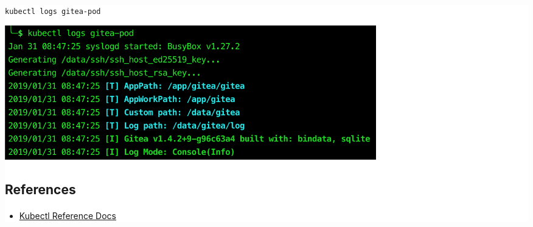 ```bash
kubectl logs gitea-pod
```

<img src="assets/kubectl-logs-gitea-pod.png" width="610">

## References

- [Kubectl Reference Docs](https://kubernetes.io/docs/reference/generated/kubectl/kubectl-commands)

